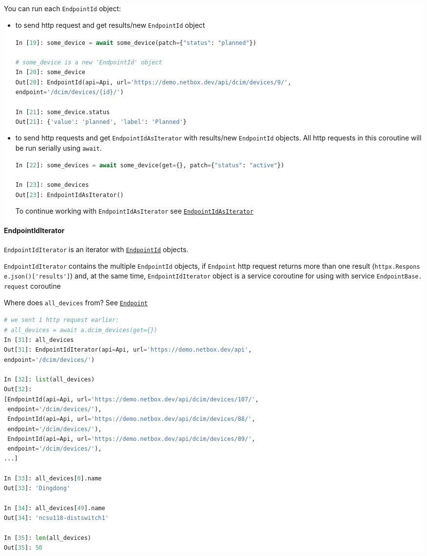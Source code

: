 You can run each `EndpointId` object:

- to send http request and get results/new `EndpointId` object
    ```python
    In [19]: some_device = await some_device(patch={"status": "planned"})

    # some_device is a new 'EndpointId' object
    In [20]: some_device
    Out[20]: EndpointId(api=Api, url='https://demo.netbox.dev/api/dcim/devices/9/',
    endpoint='/dcim/devices/{id}/')

    In [21]: some_device.status
    Out[21]: {'value': 'planned', 'label': 'Planned'}
    ```
- to send http requests and get `EndpointIdAsIterator` with results/new `EndpointId` objects. All http requests in this coroutine will be run serially using `await`.
    ```python
    In [22]: some_devices = await some_device(get={}, patch={"status": "active"})

    In [23]: some_devices
    Out[23]: EndpointIdAsIterator()
    ```

    To continue working with `EndpointIdAsIterator` see [`EndpointIdAsIterator`](#endpointidasiterator)


#### EndpointIdIterator

`EndpointIdIterator` is an iterator with [`EndpointId`](#endpointid) objects.

`EndpointIdIterator` contains the multiple `EndpointId` objects, if `Endpoint` http
request returns more than one result (`httpx.Response.json()['results']`) and, at the
same time, `EndpointIdIterator` object is a service coroutine for using with service `EndpointBase.request` coroutine

Where does `all_devices` from? See [`Endpoint`](#endpoint)
```python
# we sent 1 http request earlier:
# all_devices = await a.dcim_devices(get={})
In [31]: all_devices
Out[31]: EndpointIdIterator(api=Api, url='https://demo.netbox.dev/api',
endpoint='/dcim/devices/')

In [32]: list(all_devices)
Out[32]:
[EndpointId(api=Api, url='https://demo.netbox.dev/api/dcim/devices/107/',
 endpoint='/dcim/devices/'),
 EndpointId(api=Api, url='https://demo.netbox.dev/api/dcim/devices/88/',
 endpoint='/dcim/devices/'),
 EndpointId(api=Api, url='https://demo.netbox.dev/api/dcim/devices/89/',
 endpoint='/dcim/devices/'),
...]

In [33]: all_devices[0].name
Out[33]: 'Dingdong'

In [34]: all_devices[49].name
Out[34]: 'ncsu118-distswitch1'

In [35]: len(all_devices)
Out[35]: 50
```

